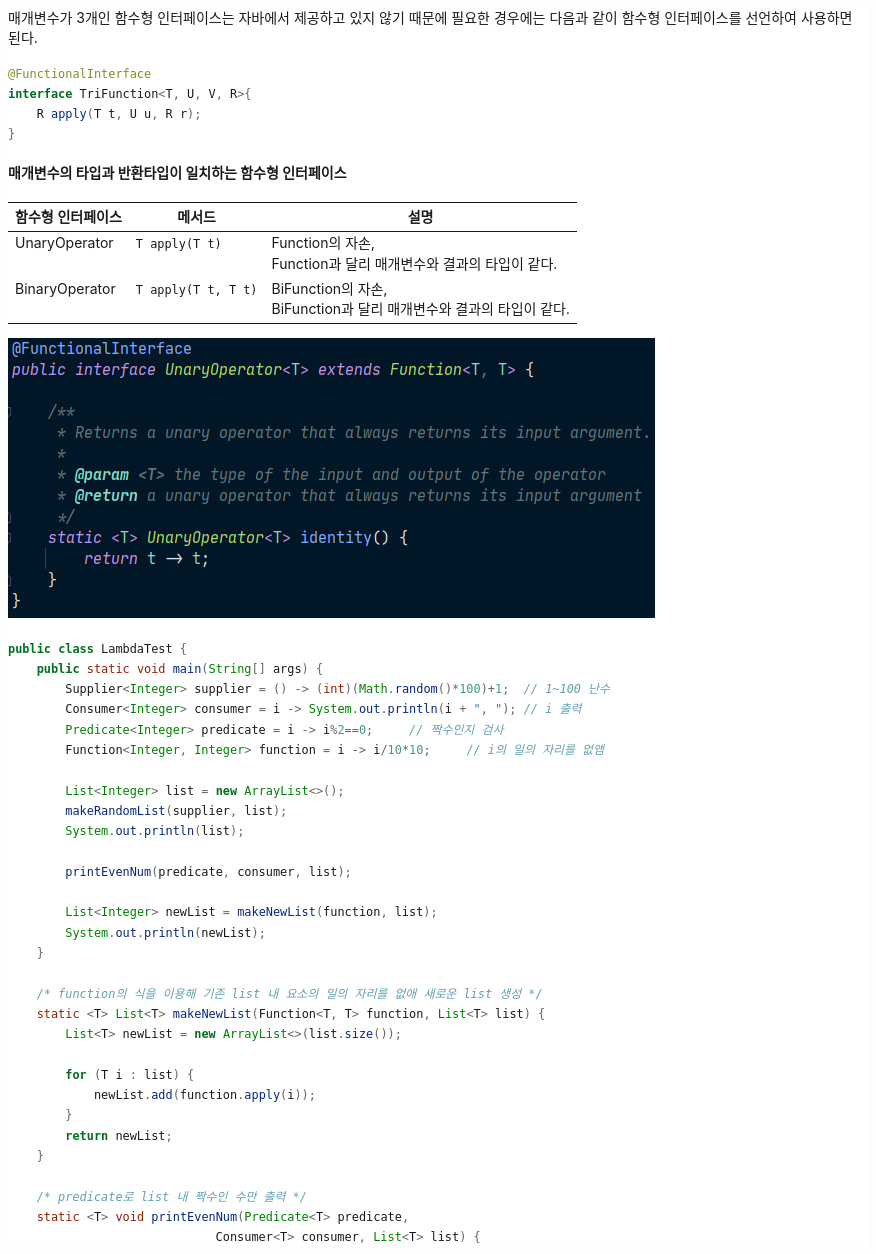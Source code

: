 매개변수가 3개인 함수형 인터페이스는 자바에서 제공하고 있지 않기 때문에 필요한 경우에는 다음과 같이 함수형 인터페이스를 선언하여 사용하면 된다.

```java
@FunctionalInterface
interface TriFunction<T, U, V, R>{
    R apply(T t, U u, R r);
}
```

#### 매개변수의 타입과 반환타입이 일치하는 함수형 인터페이스

| 함수형 인터페이스 | 메서드                | 설명                                                         |
| ----------------- | --------------------- | ------------------------------------------------------------ |
| UnaryOperator<T>  | ``T apply(T t)``      | Function의 자손, <br />Function과 달리 매개변수와 결과의 타입이 같다. |
| BinaryOperator<T> | ``T apply(T t, T t)`` | BiFunction의 자손,<br />BiFunction과 달리 매개변수와 결과의 타입이 같다. |

![image-20210306015343423](week_015_lambda.assets/image-20210306015343423.png)



```java
public class LambdaTest {
    public static void main(String[] args) {
        Supplier<Integer> supplier = () -> (int)(Math.random()*100)+1;  // 1~100 난수
        Consumer<Integer> consumer = i -> System.out.println(i + ", "); // i 출력
        Predicate<Integer> predicate = i -> i%2==0;     // 짝수인지 검사
        Function<Integer, Integer> function = i -> i/10*10;     // i의 일의 자리를 없앰

        List<Integer> list = new ArrayList<>();
        makeRandomList(supplier, list);
        System.out.println(list);

        printEvenNum(predicate, consumer, list);

        List<Integer> newList = makeNewList(function, list);
        System.out.println(newList);
    }

    /* function의 식을 이용해 기존 list 내 요소의 일의 자리를 없애 새로운 list 생성 */
    static <T> List<T> makeNewList(Function<T, T> function, List<T> list) {
        List<T> newList = new ArrayList<>(list.size());

        for (T i : list) {
            newList.add(function.apply(i));
        }
        return newList;
    }

    /* predicate로 list 내 짝수인 수만 출력 */
    static <T> void printEvenNum(Predicate<T> predicate,
                             Consumer<T> consumer, List<T> list) {
```